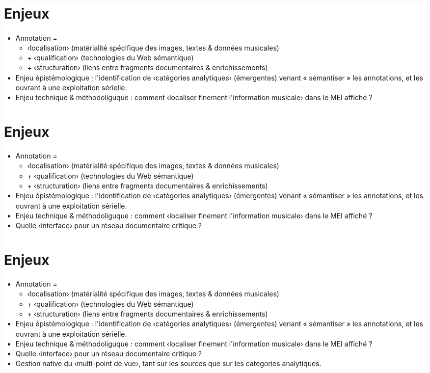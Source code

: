 


# Enjeux

- Annotation =
  - ‹localisation› (matérialité spécifique des images, textes & données musicales)
  - \+ ‹qualification› (technologies du Web sémantique)
  - \+ ‹structuration› (liens entre fragments documentaires & enrichissements)
- Enjeu épistémologique : l'identification de ‹catégories analytiques› (émergentes) venant « sémantiser » les annotations, et les ouvrant à une exploitation sérielle.
- Enjeu technique & méthodoliguque : comment ‹localiser finement l'information musicale› dans le MEI affiché ?




# Enjeux

- Annotation =
  - ‹localisation› (matérialité spécifique des images, textes & données musicales)
  - \+ ‹qualification› (technologies du Web sémantique)
  - \+ ‹structuration› (liens entre fragments documentaires & enrichissements)
- Enjeu épistémologique : l'identification de ‹catégories analytiques› (émergentes) venant « sémantiser » les annotations, et les ouvrant à une exploitation sérielle.
- Enjeu technique & méthodoliguque : comment ‹localiser finement l'information musicale› dans le MEI affiché ?
- Quelle ‹interface› pour un réseau documentaire critique ?




# Enjeux

- Annotation =
  - ‹localisation› (matérialité spécifique des images, textes & données musicales)
  - \+ ‹qualification› (technologies du Web sémantique)
  - \+ ‹structuration› (liens entre fragments documentaires & enrichissements)
- Enjeu épistémologique : l'identification de ‹catégories analytiques› (émergentes) venant « sémantiser » les annotations, et les ouvrant à une exploitation sérielle.
- Enjeu technique & méthodoliguque : comment ‹localiser finement l'information musicale› dans le MEI affiché ?
- Quelle ‹interface› pour un réseau documentaire critique ?
- Gestion native du ‹multi-point de vue›, tant sur les sources que sur les catégories analytiques.